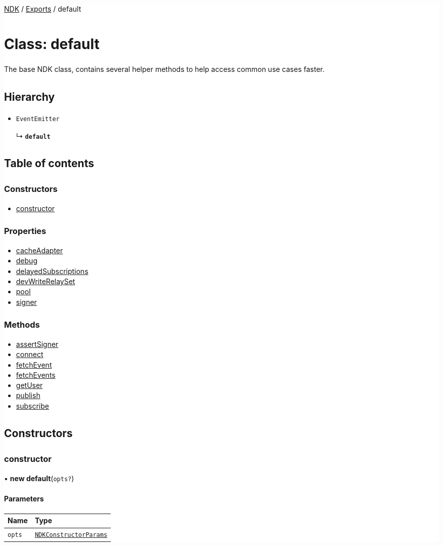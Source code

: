 [NDK](../README.md) / [Exports](../modules.md) / default

# Class: default

The base NDK class, contains several helper
methods to help access common use cases faster.

## Hierarchy

- `EventEmitter`

  ↳ **`default`**

## Table of contents

### Constructors

- [constructor](default.md#constructor)

### Properties

- [cacheAdapter](default.md#cacheadapter)
- [debug](default.md#debug)
- [delayedSubscriptions](default.md#delayedsubscriptions)
- [devWriteRelaySet](default.md#devwriterelayset)
- [pool](default.md#pool)
- [signer](default.md#signer)

### Methods

- [assertSigner](default.md#assertsigner)
- [connect](default.md#connect)
- [fetchEvent](default.md#fetchevent)
- [fetchEvents](default.md#fetchevents)
- [getUser](default.md#getuser)
- [publish](default.md#publish)
- [subscribe](default.md#subscribe)

## Constructors

### constructor

• **new default**(`opts?`)

#### Parameters

| Name | Type |
| :------ | :------ |
| `opts` | [`NDKConstructorParams`](../interfaces/NDKConstructorParams.md) |
